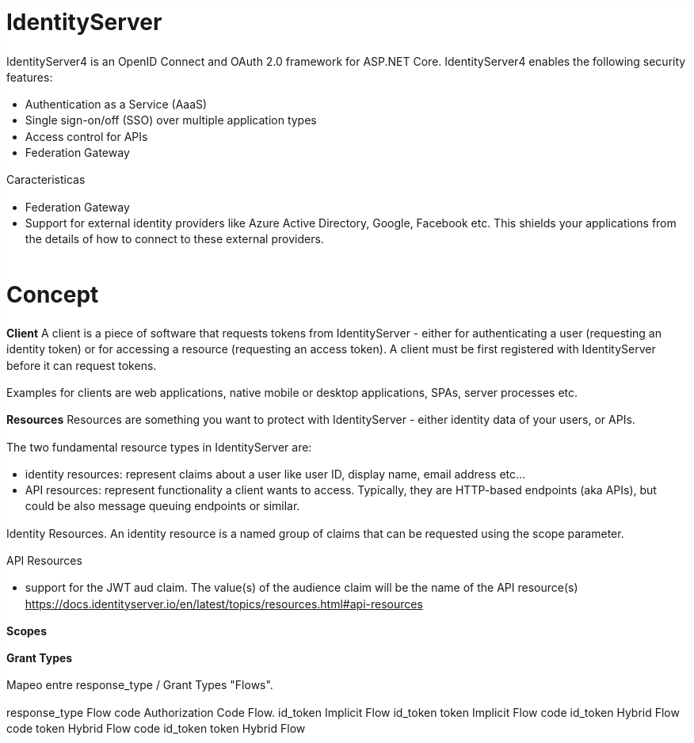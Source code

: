 # IdentityServer

IdentityServer4 is an OpenID Connect and OAuth 2.0 framework for ASP.NET Core. IdentityServer4 enables the following security features:

-  Authentication as a Service (AaaS)
-  Single sign-on/off (SSO) over multiple application types
-  Access control for APIs
-  Federation Gateway

Caracteristicas

- Federation Gateway
- Support for external identity providers like Azure Active Directory, Google, Facebook etc. This shields your applications from the details of how to connect to these external providers.


# Concept

 
**Client**
A client is a piece of software that requests tokens from IdentityServer - either for authenticating a user (requesting an identity token) or for accessing a resource (requesting an access token). A client must be first registered with IdentityServer before it can request tokens.

Examples for clients are web applications, native mobile or desktop applications, SPAs, server processes etc.


**Resources**
Resources are something you want to protect with IdentityServer - either identity data of your users, or APIs.

The two fundamental resource types in IdentityServer are:

-    identity resources: represent claims about a user like user ID, display name, email address etc…
-    API resources: represent functionality a client wants to access. Typically, they are HTTP-based endpoints (aka APIs), but could be also message queuing endpoints or similar.

Identity Resources. An identity resource is a named group of claims that can be requested using the scope parameter.

API Resources
- support for the JWT aud claim. The value(s) of the audience claim will be the name of the API resource(s)
https://docs.identityserver.io/en/latest/topics/resources.html#api-resources

**Scopes**

**Grant Types**

Mapeo entre response_type / Grant Types "Flows". 

response_type			Flow
code			  		Authorization Code Flow. 
id_token  				Implicit Flow
id_token token  		Implicit Flow
code id_token  			Hybrid Flow
code token  			Hybrid Flow
code id_token token  	Hybrid Flow
